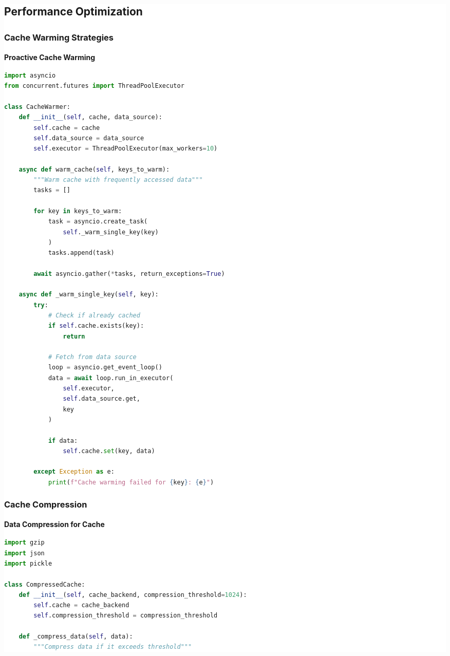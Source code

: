 ## Performance Optimization

### Cache Warming Strategies

**Proactive Cache Warming**
```python
import asyncio
from concurrent.futures import ThreadPoolExecutor

class CacheWarmer:
    def __init__(self, cache, data_source):
        self.cache = cache
        self.data_source = data_source
        self.executor = ThreadPoolExecutor(max_workers=10)
    
    async def warm_cache(self, keys_to_warm):
        """Warm cache with frequently accessed data"""
        tasks = []
        
        for key in keys_to_warm:
            task = asyncio.create_task(
                self._warm_single_key(key)
            )
            tasks.append(task)
        
        await asyncio.gather(*tasks, return_exceptions=True)
    
    async def _warm_single_key(self, key):
        try:
            # Check if already cached
            if self.cache.exists(key):
                return
            
            # Fetch from data source
            loop = asyncio.get_event_loop()
            data = await loop.run_in_executor(
                self.executor,
                self.data_source.get,
                key
            )
            
            if data:
                self.cache.set(key, data)
                
        except Exception as e:
            print(f"Cache warming failed for {key}: {e}")
```

### Cache Compression

**Data Compression for Cache**
```python
import gzip
import json
import pickle

class CompressedCache:
    def __init__(self, cache_backend, compression_threshold=1024):
        self.cache = cache_backend
        self.compression_threshold = compression_threshold
    
    def _compress_data(self, data):
        """Compress data if it exceeds threshold"""
```